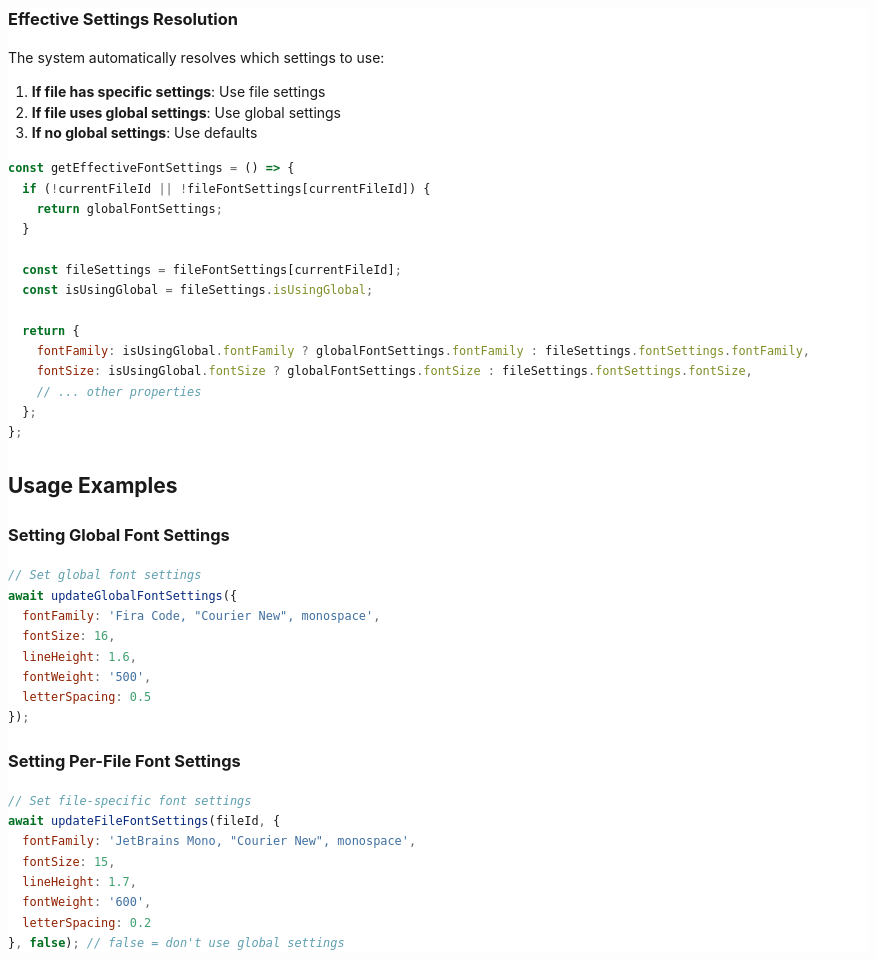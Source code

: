 ### Effective Settings Resolution
The system automatically resolves which settings to use:

1. **If file has specific settings**: Use file settings
2. **If file uses global settings**: Use global settings
3. **If no global settings**: Use defaults

```javascript
const getEffectiveFontSettings = () => {
  if (!currentFileId || !fileFontSettings[currentFileId]) {
    return globalFontSettings;
  }
  
  const fileSettings = fileFontSettings[currentFileId];
  const isUsingGlobal = fileSettings.isUsingGlobal;
  
  return {
    fontFamily: isUsingGlobal.fontFamily ? globalFontSettings.fontFamily : fileSettings.fontSettings.fontFamily,
    fontSize: isUsingGlobal.fontSize ? globalFontSettings.fontSize : fileSettings.fontSettings.fontSize,
    // ... other properties
  };
};
```

## Usage Examples

### Setting Global Font Settings
```javascript
// Set global font settings
await updateGlobalFontSettings({
  fontFamily: 'Fira Code, "Courier New", monospace',
  fontSize: 16,
  lineHeight: 1.6,
  fontWeight: '500',
  letterSpacing: 0.5
});
```

### Setting Per-File Font Settings
```javascript
// Set file-specific font settings
await updateFileFontSettings(fileId, {
  fontFamily: 'JetBrains Mono, "Courier New", monospace',
  fontSize: 15,
  lineHeight: 1.7,
  fontWeight: '600',
  letterSpacing: 0.2
}, false); // false = don't use global settings
```
